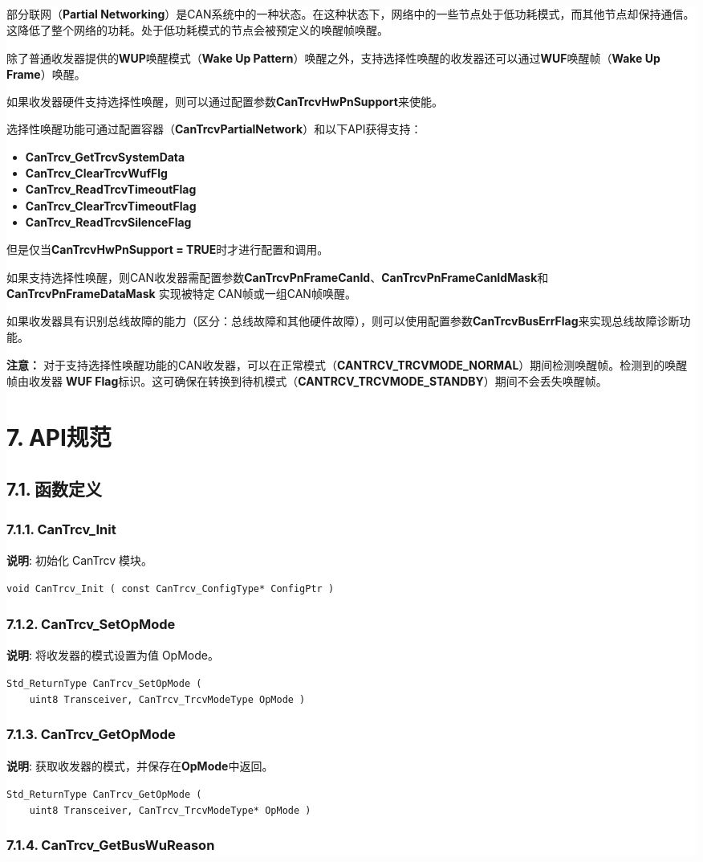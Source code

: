 部分联网（**Partial Networking**）是CAN系统中的一种状态。在这种状态下，网络中的一些节点处于低功耗模式，而其他节点却保持通信。这降低了整个网络的功耗。处于低功耗模式的节点会被预定义的唤醒帧唤醒。

除了普通收发器提供的**WUP**唤醒模式（**Wake Up Pattern**）唤醒之外，支持选择性唤醒的收发器还可以通过**WUF**唤醒帧（**Wake Up Frame**）唤醒。

如果收发器硬件支持选择性唤醒，则可以通过配置参数**CanTrcvHwPnSupport**来使能。

选择性唤醒功能可通过配置容器（**CanTrcvPartialNetwork**）和以下API获得支持：

- **CanTrcv_GetTrcvSystemData**
- **CanTrcv_ClearTrcvWufFlg**
- **CanTrcv_ReadTrcvTimeoutFlag**
- **CanTrcv_ClearTrcvTimeoutFlag**
- **CanTrcv_ReadTrcvSilenceFlag**

但是仅当**CanTrcvHwPnSupport = TRUE**时才进行配置和调用。

如果支持选择性唤醒，则CAN收发器需配置参数**CanTrcvPnFrameCanId**、**CanTrcvPnFrameCanIdMask**和**CanTrcvPnFrameDataMask** 实现被特定 CAN帧或一组CAN帧唤醒。

如果收发器具有识别总线故障的能力（区分：总线故障和其他硬件故障），则可以使用配置参数**CanTrcvBusErrFlag**来实现总线故障诊断功能。

**注意：** 对于支持选择性唤醒功能的CAN收发器，可以在正常模式（**CANTRCV_TRCVMODE_NORMAL**）期间检测唤醒帧。检测到的唤醒帧由收发器 **WUF Flag**标识。这可确保在转换到待机模式（**CANTRCV_TRCVMODE_STANDBY**）期间不会丢失唤醒帧。

# 7. API规范

## 7.1. 函数定义

### 7.1.1. CanTrcv_Init

**说明**: 初始化 CanTrcv 模块。

```
void CanTrcv_Init ( const CanTrcv_ConfigType* ConfigPtr )
```

### 7.1.2. CanTrcv_SetOpMode

**说明**: 将收发器的模式设置为值 OpMode。

```
Std_ReturnType CanTrcv_SetOpMode ( 
    uint8 Transceiver, CanTrcv_TrcvModeType OpMode )
```

### 7.1.3. CanTrcv_GetOpMode

**说明**: 获取收发器的模式，并保存在**OpMode**中返回。

```
Std_ReturnType CanTrcv_GetOpMode ( 
    uint8 Transceiver, CanTrcv_TrcvModeType* OpMode )
```

### 7.1.4. CanTrcv_GetBusWuReason
